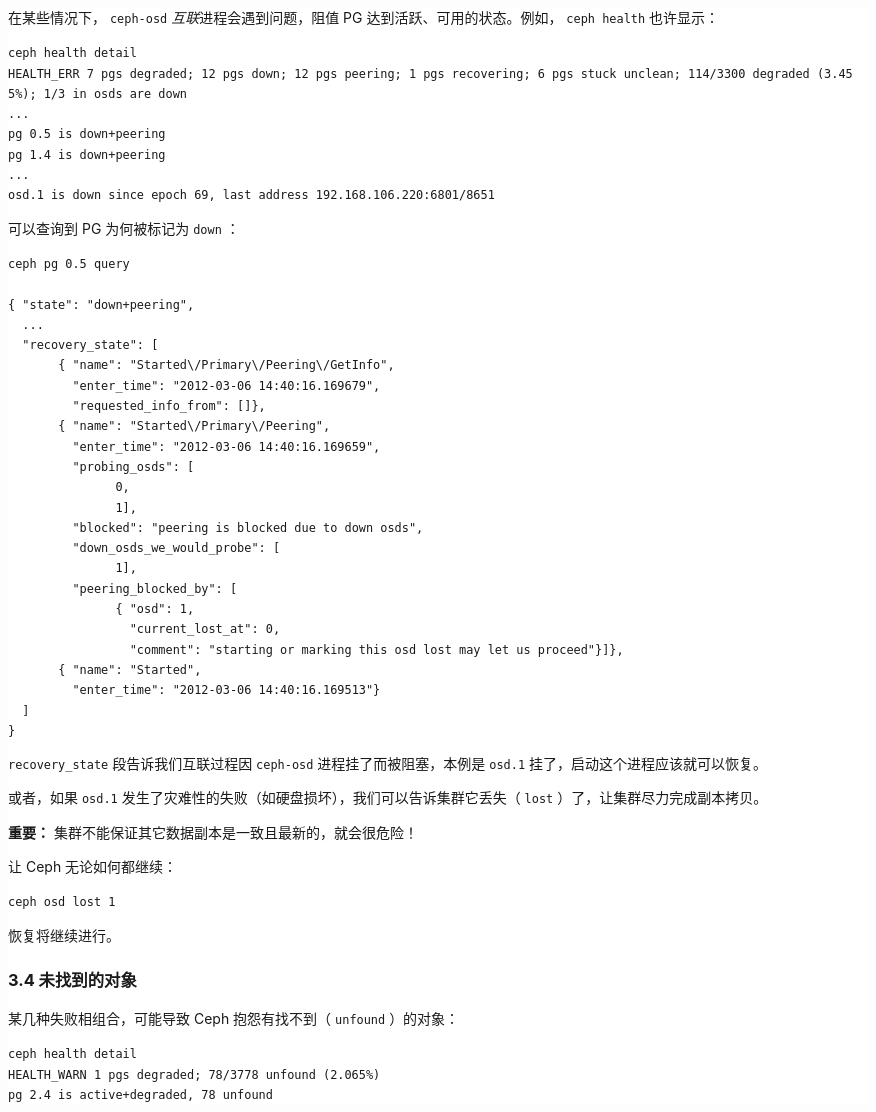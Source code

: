 在某些情况下， `ceph-osd` *互联*进程会遇到问题，阻值 PG 达到活跃、可用的状态。例如， `ceph health` 也许显示：

	ceph health detail
	HEALTH_ERR 7 pgs degraded; 12 pgs down; 12 pgs peering; 1 pgs recovering; 6 pgs stuck unclean; 114/3300 degraded (3.455%); 1/3 in osds are down
	...
	pg 0.5 is down+peering
	pg 1.4 is down+peering
	...
	osd.1 is down since epoch 69, last address 192.168.106.220:6801/8651

可以查询到 PG 为何被标记为 `down` ：

	ceph pg 0.5 query  

	{ "state": "down+peering",
  	  ...
  	  "recovery_state": [
           { "name": "Started\/Primary\/Peering\/GetInfo",
         	 "enter_time": "2012-03-06 14:40:16.169679",
         	 "requested_info_from": []},
       	   { "name": "Started\/Primary\/Peering",
         	 "enter_time": "2012-03-06 14:40:16.169659",
         	 "probing_osds": [
               	   0,
                   1],
         	 "blocked": "peering is blocked due to down osds",
         	 "down_osds_we_would_probe": [
                   1],
         	 "peering_blocked_by": [
               	   { "osd": 1,
                 	 "current_lost_at": 0,
                 	 "comment": "starting or marking this osd lost may let us proceed"}]},
       	   { "name": "Started",
         	 "enter_time": "2012-03-06 14:40:16.169513"}
      ]
    }

`recovery_state` 段告诉我们互联过程因 `ceph-osd` 进程挂了而被阻塞，本例是 `osd.1` 挂了，启动这个进程应该就可以恢复。

或者，如果 `osd.1` 发生了灾难性的失败（如硬盘损坏），我们可以告诉集群它丢失（ `lost` ）了，让集群尽力完成副本拷贝。

**重要：** 集群不能保证其它数据副本是一致且最新的，就会很危险！

让 Ceph 无论如何都继续：

	ceph osd lost 1

恢复将继续进行。

### 3.4 未找到的对象

某几种失败相组合，可能导致 Ceph 抱怨有找不到（ `unfound` ）的对象：

	ceph health detail
	HEALTH_WARN 1 pgs degraded; 78/3778 unfound (2.065%)
	pg 2.4 is active+degraded, 78 unfound
